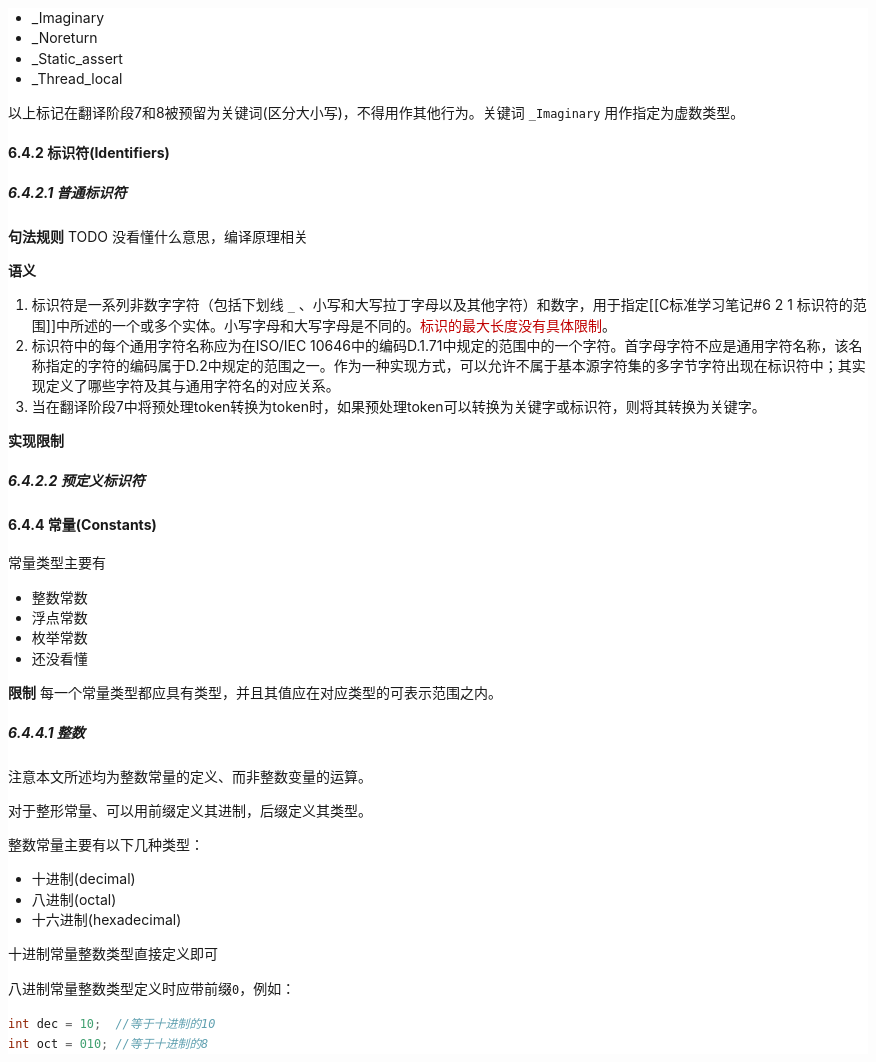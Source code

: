 - \_Imaginary
- \_Noreturn
- \_Static_assert
- \_Thread_local

以上标记在翻译阶段7和8被预留为关键词(区分大小写)，不得用作其他行为。关键词 `_Imaginary` 用作指定为虚数类型。

#### 6.4.2 标识符(Identifiers)

##### 6.4.2.1 普通标识符

**句法规则**
	TODO 没看懂什么意思，编译原理相关

**语义**
1. 标识符是一系列非数字字符（包括下划线 `_` 、小写和大写拉丁字母以及其他字符）和数字，用于指定[[C标准学习笔记#6 2 1 标识符的范围]]中所述的一个或多个实体。小写字母和大写字母是不同的。<font color="#c00000">标识的最大长度没有具体限制</font>。
2. 标识符中的每个通用字符名称应为在ISO/IEC 10646中的编码D.1.71中规定的范围中的一个字符。首字母字符不应是通用字符名称，该名称指定的字符的编码属于D.2中规定的范围之一。作为一种实现方式，可以允许不属于基本源字符集的多字节字符出现在标识符中；其实现定义了哪些字符及其与通用字符名的对应关系。
3. 当在翻译阶段7中将预处理token转换为token时，如果预处理token可以转换为关键字或标识符，则将其转换为关键字。

**实现限制**

##### 6.4.2.2 预定义标识符





#### 6.4.4 常量(Constants)

常量类型主要有
- 整数常数
- 浮点常数
- 枚举常数
- 还没看懂

**限制**
每一个常量类型都应具有类型，并且其值应在对应类型的可表示范围之内。

##### 6.4.4.1 整数

注意本文所述均为整数常量的定义、而非整数变量的运算。

对于整形常量、可以用前缀定义其进制，后缀定义其类型。

整数常量主要有以下几种类型：
- 十进制(decimal)
- 八进制(octal)
- 十六进制(hexadecimal)

十进制常量整数类型直接定义即可

八进制常量整数类型定义时应带前缀`0`，例如：
```C
int dec = 10;  //等于十进制的10
int oct = 010; //等于十进制的8
```


[^1]: 静态储存环境
[^2]: 初始化
